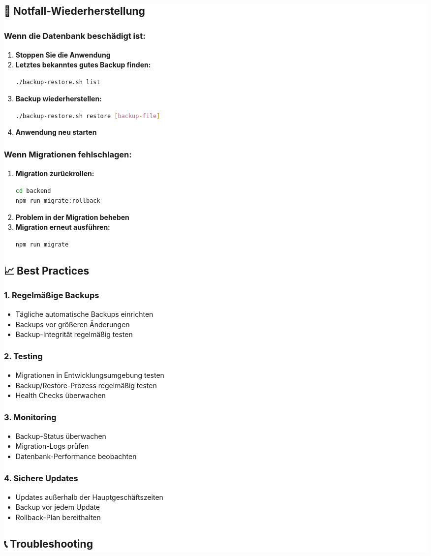 ## 🚨 Notfall-Wiederherstellung

### Wenn die Datenbank beschädigt ist:

1. **Stoppen Sie die Anwendung**
2. **Letztes bekanntes gutes Backup finden:**
   ```bash
   ./backup-restore.sh list
   ```
3. **Backup wiederherstellen:**
   ```bash
   ./backup-restore.sh restore [backup-file]
   ```
4. **Anwendung neu starten**

### Wenn Migrationen fehlschlagen:

1. **Migration zurückrollen:**
   ```bash
   cd backend
   npm run migrate:rollback
   ```
2. **Problem in der Migration beheben**
3. **Migration erneut ausführen:**
   ```bash
   npm run migrate
   ```

## 📈 Best Practices

### 1. Regelmäßige Backups
- Tägliche automatische Backups einrichten
- Backups vor größeren Änderungen
- Backup-Integrität regelmäßig testen

### 2. Testing
- Migrationen in Entwicklungsumgebung testen
- Backup/Restore-Prozess regelmäßig testen
- Health Checks überwachen

### 3. Monitoring
- Backup-Status überwachen
- Migration-Logs prüfen
- Datenbank-Performance beobachten

### 4. Sichere Updates
- Updates außerhalb der Hauptgeschäftszeiten
- Backup vor jedem Update
- Rollback-Plan bereithalten

## 📞 Troubleshooting
